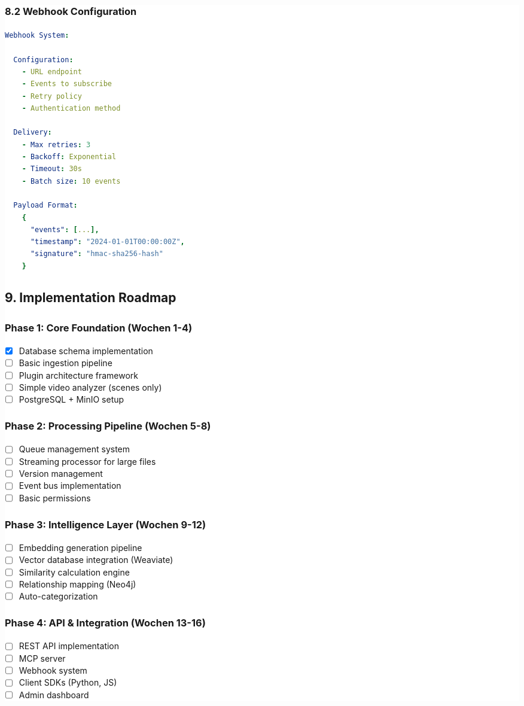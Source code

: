 ### 8.2 Webhook Configuration

```yaml
Webhook System:
  
  Configuration:
    - URL endpoint
    - Events to subscribe
    - Retry policy
    - Authentication method
  
  Delivery:
    - Max retries: 3
    - Backoff: Exponential
    - Timeout: 30s
    - Batch size: 10 events
  
  Payload Format:
    {
      "events": [...],
      "timestamp": "2024-01-01T00:00:00Z",
      "signature": "hmac-sha256-hash"
    }
```

## 9. Implementation Roadmap

### Phase 1: Core Foundation (Wochen 1-4)
- [x] Database schema implementation
- [ ] Basic ingestion pipeline
- [ ] Plugin architecture framework
- [ ] Simple video analyzer (scenes only)
- [ ] PostgreSQL + MinIO setup

### Phase 2: Processing Pipeline (Wochen 5-8)
- [ ] Queue management system
- [ ] Streaming processor for large files
- [ ] Version management
- [ ] Event bus implementation
- [ ] Basic permissions

### Phase 3: Intelligence Layer (Wochen 9-12)
- [ ] Embedding generation pipeline
- [ ] Vector database integration (Weaviate)
- [ ] Similarity calculation engine
- [ ] Relationship mapping (Neo4j)
- [ ] Auto-categorization

### Phase 4: API & Integration (Wochen 13-16)
- [ ] REST API implementation
- [ ] MCP server
- [ ] Webhook system
- [ ] Client SDKs (Python, JS)
- [ ] Admin dashboard
